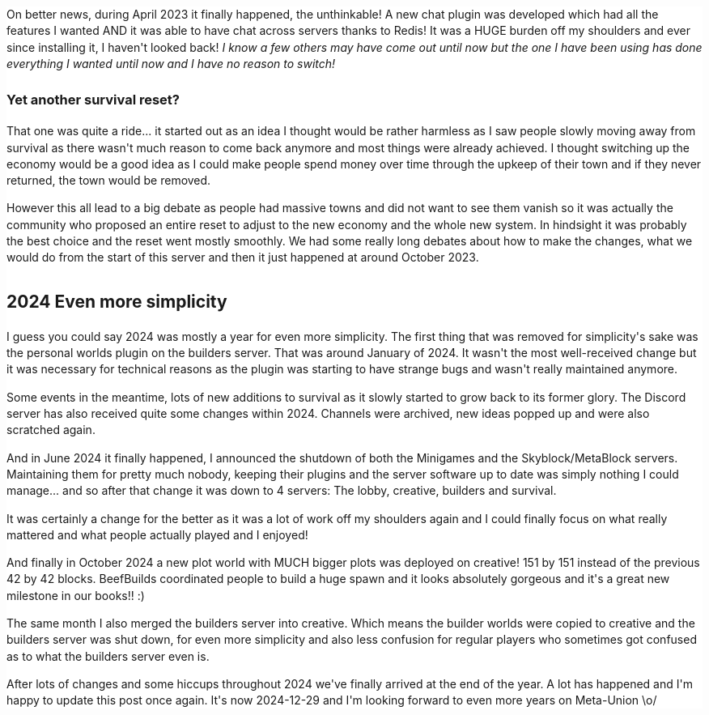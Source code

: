 On better news, during April 2023 it finally happened, the unthinkable! A new chat plugin was developed which had all the features I wanted AND it was able to have chat across servers thanks to Redis! It was a HUGE burden off my shoulders and ever since installing it, I haven't looked back! *I know a few others may have come out until now but the one I have been using has done everything I wanted until now and I have no reason to switch!*

### Yet another survival reset?

That one was quite a ride... it started out as an idea I thought would be rather harmless as I saw people slowly moving away from survival as there wasn't much reason to come back anymore and most things were already achieved. I thought switching up the economy would be a good idea as I could make people spend money over time through the upkeep of their town and if they never returned, the town would be removed.

However this all lead to a big debate as people had massive towns and did not want to see them vanish so it was actually the community who proposed an entire reset to adjust to the new economy and the whole new system. In hindsight it was probably the best choice and the reset went mostly smoothly. We had some really long debates about how to make the changes, what we would do from the start of this server and then it just happened at around October 2023.

## 2024 Even more simplicity

I guess you could say 2024 was mostly a year for even more simplicity. The first thing that was removed for simplicity's sake was the personal worlds plugin on the builders server. That was around January of 2024. It wasn't the most well-received change but it was necessary for technical reasons as the plugin was starting to have strange bugs and wasn't really maintained anymore.

Some events in the meantime, lots of new additions to survival as it slowly started to grow back to its former glory. The Discord server has also received quite some changes within 2024. Channels were archived, new ideas popped up and were also scratched again.

And in June 2024 it finally happened, I announced the shutdown of both the Minigames and the Skyblock/MetaBlock servers. Maintaining them for pretty much nobody, keeping their plugins and the server software up to date was simply nothing I could manage... and so after that change it was down to 4 servers: The lobby, creative, builders and survival.

It was certainly a change for the better as it was a lot of work off my shoulders again and I could finally focus on what really mattered and what people actually played and I enjoyed!

And finally in October 2024 a new plot world with MUCH bigger plots was deployed on creative! 151 by 151 instead of the previous 42 by 42 blocks. BeefBuilds coordinated people to build a huge spawn and it looks absolutely gorgeous and it's a great new milestone in our books!! :)

The same month I also merged the builders server into creative. Which means the builder worlds were copied to creative and the builders server was shut down, for even more simplicity and also less confusion for regular players who sometimes got confused as to what the builders server even is.

After lots of changes and some hiccups throughout 2024 we've finally arrived at the end of the year. A lot has happened and I'm happy to update this post once again. It's now 2024-12-29 and I'm looking forward to even more years on Meta-Union \o/
